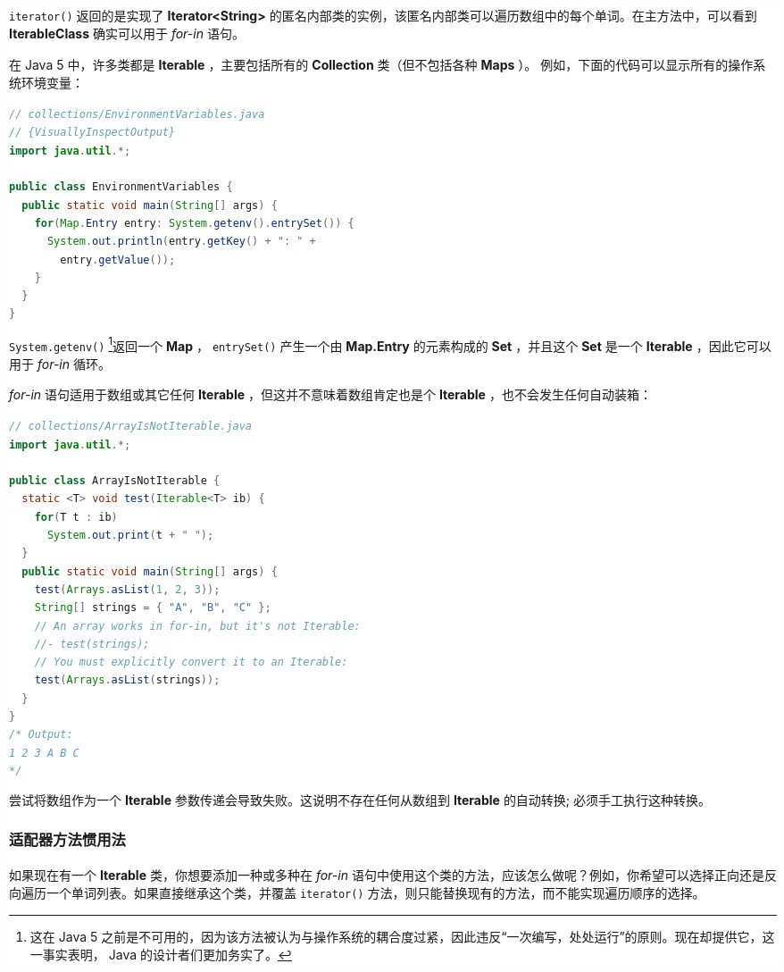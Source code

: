 `iterator()` 返回的是实现了 **Iterator\<String>** 的匿名内部类的实例，该匿名内部类可以遍历数组中的每个单词。在主方法中，可以看到 **IterableClass** 确实可以用于 *for-in* 语句。

在 Java 5 中，许多类都是 **Iterable** ，主要包括所有的 **Collection** 类（但不包括各种 **Maps** ）。 例如，下面的代码可以显示所有的操作系统环境变量：

```java
// collections/EnvironmentVariables.java
// {VisuallyInspectOutput}
import java.util.*;

public class EnvironmentVariables {
  public static void main(String[] args) {
    for(Map.Entry entry: System.getenv().entrySet()) {
      System.out.println(entry.getKey() + ": " +
        entry.getValue());
    }
  }
}
```

`System.getenv()` [^7]返回一个 **Map** ， `entrySet()` 产生一个由 **Map.Entry** 的元素构成的 **Set** ，并且这个 **Set** 是一个 **Iterable** ，因此它可以用于 *for-in* 循环。

*for-in* 语句适用于数组或其它任何 **Iterable** ，但这并不意味着数组肯定也是个 **Iterable** ，也不会发生任何自动装箱：

```java
// collections/ArrayIsNotIterable.java
import java.util.*;

public class ArrayIsNotIterable {
  static <T> void test(Iterable<T> ib) {
    for(T t : ib)
      System.out.print(t + " ");
  }
  public static void main(String[] args) {
    test(Arrays.asList(1, 2, 3));
    String[] strings = { "A", "B", "C" };
    // An array works in for-in, but it's not Iterable:
    //- test(strings);
    // You must explicitly convert it to an Iterable:
    test(Arrays.asList(strings));
  }
}
/* Output:
1 2 3 A B C
*/
```

尝试将数组作为一个 **Iterable** 参数传递会导致失败。这说明不存在任何从数组到 **Iterable** 的自动转换; 必须手工执行这种转换。


### 适配器方法惯用法

如果现在有一个 **Iterable** 类，你想要添加一种或多种在 *for-in* 语句中使用这个类的方法，应该怎么做呢？例如，你希望可以选择正向还是反向遍历一个单词列表。如果直接继承这个类，并覆盖 `iterator()` 方法，则只能替换现有的方法，而不能实现遍历顺序的选择。


[^1]: 许多语言，例如 Perl ，Python 和 Ruby ，都有集合的本地支持。
[^2]: 这里是操作符重载的用武之地，C++和C#的集合类都使用操作符重载生成了更简洁的语法。
[^3]: 在[泛型]()章节的末尾，有个关于这个问题是否很严重的讨论。但是，[泛型]()章节还将展示Java泛型远不止是类型安全的集合这么简单。
[^4]: `remove()` 是一个所谓的“可选”方法（还有其它这样的方法），这意味着并非所有的 **Iterator** 实现都必须实现该方法。这个问题将在[附录：集合主题]()中介绍。但是，标准 Java 库集合实现了 `remove()` ，因此在[附录：集合主题]()章节之前，都不必担心这个问题。
[^5]: 这实际上依赖于具体实现。优先级队列算法通常会按插入顺序排序（维护一个*堆*），但它们也可以在删除时选择最重要的元素。 如果一个对象在队列中等待时，它的优先级会发生变化，那么算法的选择就很重要。
[^6]: 有些人提倡这样一种自动创建机制，即对一个类中所有可能的方法组合都自动创建一个接口，有时候对于单个的类都是如此。 我相信接口的意义不应该仅限于方法组合的机械地复制，因此我在创建接口之前，总是要先看到增加接口带来的价值。
[^7]: 这在 Java 5 之前是不可用的，因为该方法被认为与操作系统的耦合度过紧，因此违反“一次编写，处处运行”的原则。现在却提供它，这一事实表明， Java 的设计者们更加务实了。